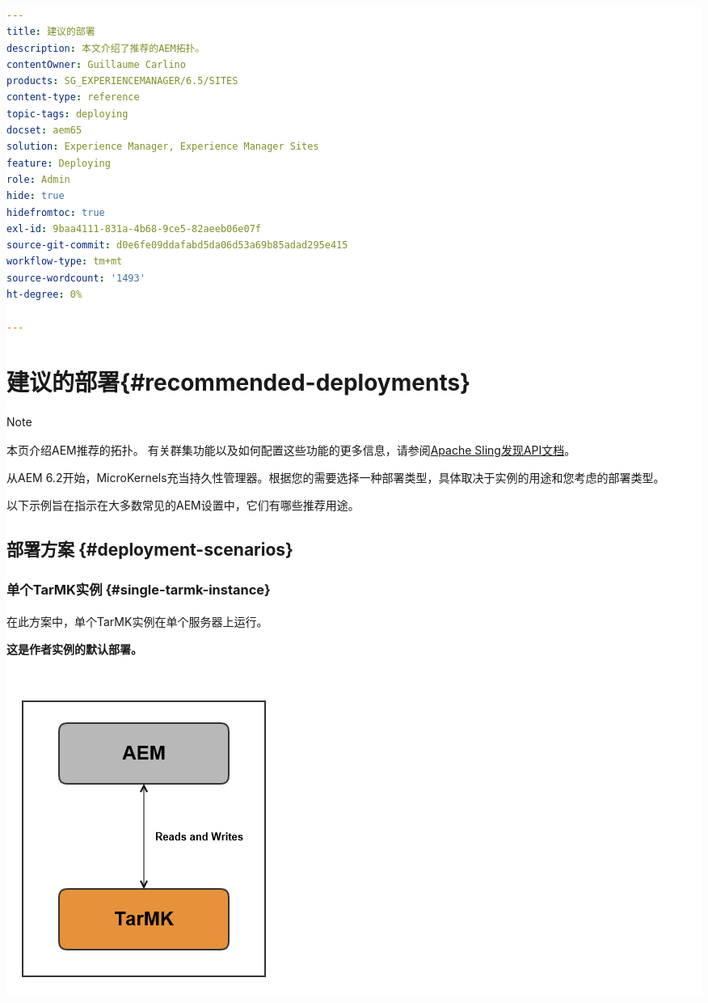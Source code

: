 ```yaml
---
title: 建议的部署
description: 本文介绍了推荐的AEM拓扑。
contentOwner: Guillaume Carlino
products: SG_EXPERIENCEMANAGER/6.5/SITES
content-type: reference
topic-tags: deploying
docset: aem65
solution: Experience Manager, Experience Manager Sites
feature: Deploying
role: Admin
hide: true
hidefromtoc: true
exl-id: 9baa4111-831a-4b68-9ce5-82aeeb06e07f
source-git-commit: d0e6fe09ddafabd5da06d53a69b85adad295e415
workflow-type: tm+mt
source-wordcount: '1493'
ht-degree: 0%

---
```


# 建议的部署{#recommended-deployments}

>[!NOTE]
>
>本页介绍AEM推荐的拓扑。 有关群集功能以及如何配置这些功能的更多信息，请参阅[Apache Sling发现API文档](https://sling.apache.org/documentation/bundles/discovery-api-and-impl.html)。

从AEM 6.2开始，MicroKernels充当持久性管理器。根据您的需要选择一种部署类型，具体取决于实例的用途和您考虑的部署类型。

以下示例旨在指示在大多数常见的AEM设置中，它们有哪些推荐用途。

## 部署方案 {#deployment-scenarios}

### 单个TarMK实例 {#single-tarmk-instance}

在此方案中，单个TarMK实例在单个服务器上运行。

**这是作者实例的默认部署。**

![chlimage_1-15](assets/chlimage_1-15.png)
